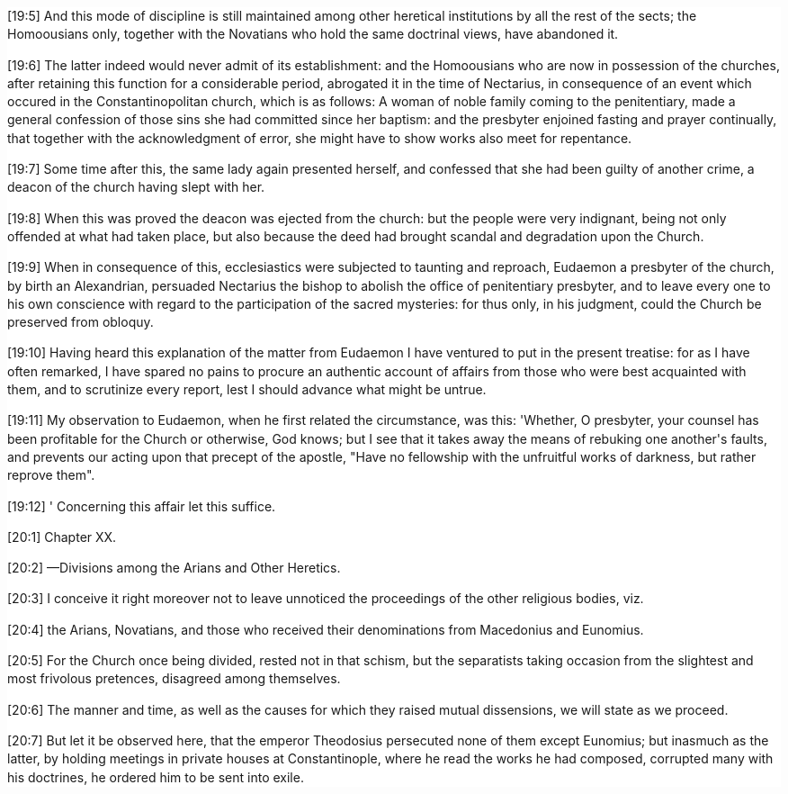 [19:5] And this mode of discipline is still maintained among other heretical institutions by all the rest of the sects; the Homoousians only, together with the Novatians who hold the same doctrinal views, have abandoned it.

[19:6] The latter indeed would never admit of its establishment:  and the Homoousians who are now in possession of the churches, after retaining this function for a considerable period, abrogated it in the time of Nectarius, in consequence of an event which occured in the Constantinopolitan church, which is as follows: A woman of noble family coming to the penitentiary, made a general confession of those sins she had committed since her baptism: and the presbyter enjoined fasting and prayer continually, that together with the acknowledgment of error, she might have to show works also meet for repentance.

[19:7] Some time after this, the same lady again presented herself, and confessed that she had been guilty of another crime, a deacon of the church having slept with her.

[19:8] When this was proved the deacon was ejected from the church:  but the people were very indignant, being not only offended at what had taken place, but also because the deed had brought scandal and degradation upon the Church.

[19:9] When in consequence of this, ecclesiastics were subjected to taunting and reproach, Eudaemon a presbyter of the church, by birth an Alexandrian, persuaded Nectarius the bishop to abolish the office of penitentiary presbyter, and to leave every one to his own conscience with regard to the participation of the sacred mysteries:  for thus only, in his judgment, could the Church be preserved from obloquy.

[19:10] Having heard this explanation of the matter from Eudaemon I have ventured to put in the present treatise: for as I have often remarked,  I have spared no pains to procure an authentic account of affairs from those who were best acquainted with them, and to scrutinize every report, lest I should advance what might be untrue.

[19:11] My observation to Eudaemon, when he first related the circumstance, was this: 'Whether, O presbyter, your counsel has been profitable for the Church or otherwise, God knows; but I see that it takes away the means of rebuking one another's faults, and prevents our acting upon that precept of the apostle,  "Have no fellowship with the unfruitful works of darkness, but rather reprove them".

[19:12] ' Concerning this affair let this suffice.

[20:1] Chapter XX.

[20:2] —Divisions among the Arians and Other Heretics.

[20:3] I conceive it right moreover not to leave unnoticed the proceedings of the other religious bodies, viz.

[20:4] the Arians,  Novatians, and those who received their denominations from Macedonius and Eunomius.

[20:5] For the Church once being divided, rested not in that schism, but the separatists taking occasion from the slightest and most frivolous pretences, disagreed among themselves.

[20:6] The manner and time, as well as the causes for which they raised mutual dissensions, we will state as we proceed.

[20:7] But let it be observed here, that the emperor Theodosius persecuted none of them except Eunomius; but inasmuch as the latter, by holding meetings in private houses at Constantinople, where he read the works he had composed, corrupted many with his doctrines, he ordered him to be sent into exile.
